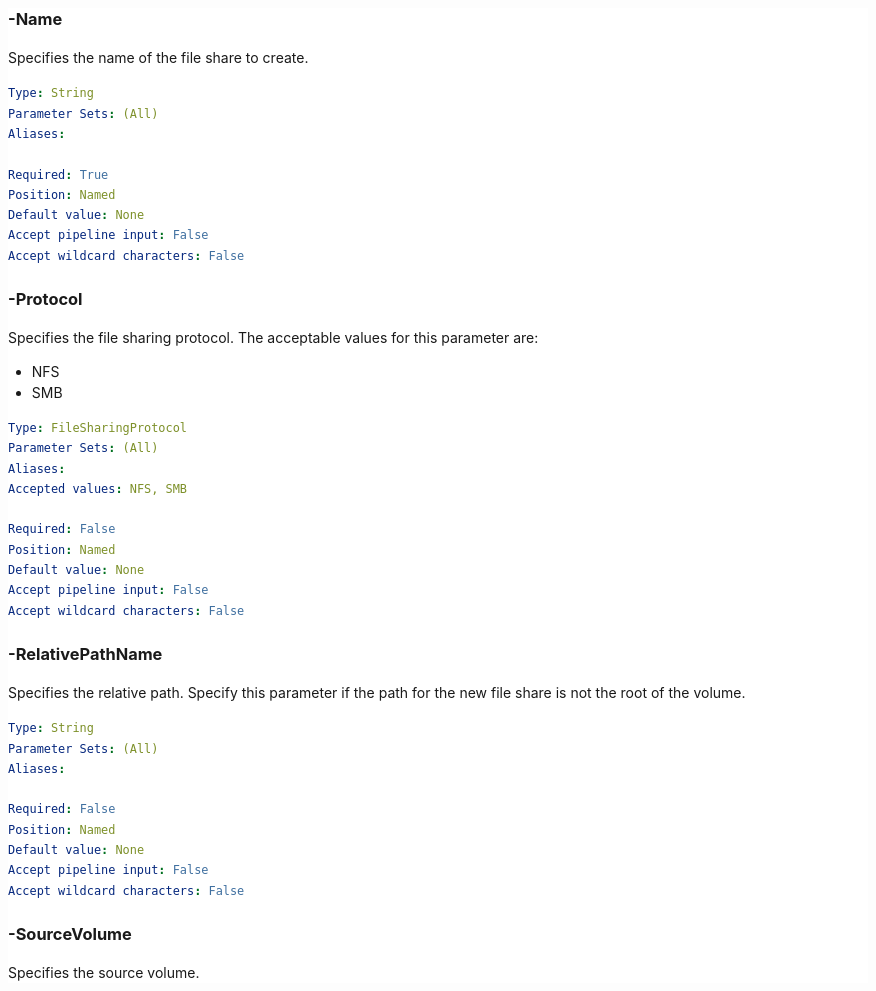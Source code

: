 ### -Name
Specifies the name of the file share to create.

```yaml
Type: String
Parameter Sets: (All)
Aliases: 

Required: True
Position: Named
Default value: None
Accept pipeline input: False
Accept wildcard characters: False
```

### -Protocol
Specifies the file sharing protocol.
The acceptable values for this parameter are:

- NFS
- SMB

```yaml
Type: FileSharingProtocol
Parameter Sets: (All)
Aliases: 
Accepted values: NFS, SMB

Required: False
Position: Named
Default value: None
Accept pipeline input: False
Accept wildcard characters: False
```

### -RelativePathName
Specifies the relative path.
Specify this parameter if the path for the new file share is not the root of the volume.

```yaml
Type: String
Parameter Sets: (All)
Aliases: 

Required: False
Position: Named
Default value: None
Accept pipeline input: False
Accept wildcard characters: False
```

### -SourceVolume
Specifies the source volume.
